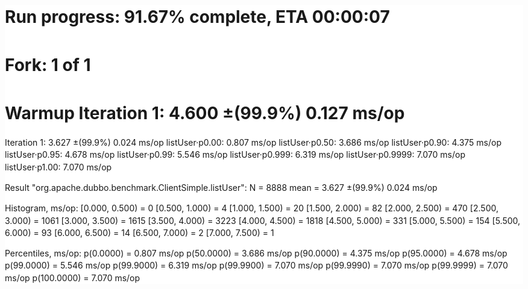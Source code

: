 # Run progress: 91.67% complete, ETA 00:00:07
# Fork: 1 of 1
# Warmup Iteration   1: 4.600 ±(99.9%) 0.127 ms/op
Iteration   1: 3.627 ±(99.9%) 0.024 ms/op
                 listUser·p0.00:   0.807 ms/op
                 listUser·p0.50:   3.686 ms/op
                 listUser·p0.90:   4.375 ms/op
                 listUser·p0.95:   4.678 ms/op
                 listUser·p0.99:   5.546 ms/op
                 listUser·p0.999:  6.319 ms/op
                 listUser·p0.9999: 7.070 ms/op
                 listUser·p1.00:   7.070 ms/op



Result "org.apache.dubbo.benchmark.ClientSimple.listUser":
  N = 8888
  mean =      3.627 ±(99.9%) 0.024 ms/op

  Histogram, ms/op:
    [0.000, 0.500) = 0 
    [0.500, 1.000) = 4 
    [1.000, 1.500) = 20 
    [1.500, 2.000) = 82 
    [2.000, 2.500) = 470 
    [2.500, 3.000) = 1061 
    [3.000, 3.500) = 1615 
    [3.500, 4.000) = 3223 
    [4.000, 4.500) = 1818 
    [4.500, 5.000) = 331 
    [5.000, 5.500) = 154 
    [5.500, 6.000) = 93 
    [6.000, 6.500) = 14 
    [6.500, 7.000) = 2 
    [7.000, 7.500) = 1 

  Percentiles, ms/op:
      p(0.0000) =      0.807 ms/op
     p(50.0000) =      3.686 ms/op
     p(90.0000) =      4.375 ms/op
     p(95.0000) =      4.678 ms/op
     p(99.0000) =      5.546 ms/op
     p(99.9000) =      6.319 ms/op
     p(99.9900) =      7.070 ms/op
     p(99.9990) =      7.070 ms/op
     p(99.9999) =      7.070 ms/op
    p(100.0000) =      7.070 ms/op

